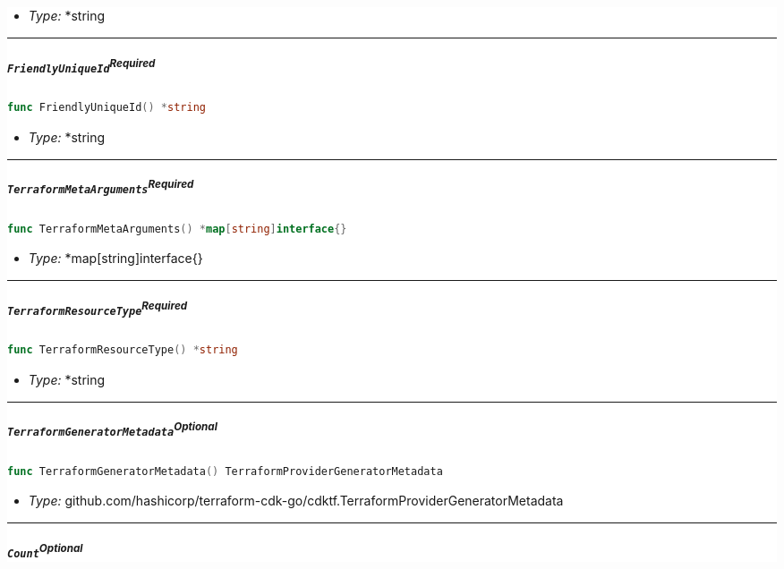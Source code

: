 - *Type:* *string

---

##### `FriendlyUniqueId`<sup>Required</sup> <a name="FriendlyUniqueId" id="rhizo-co-terraform-provider-oci.dataOciDatabaseDatabaseSoftwareImage.DataOciDatabaseDatabaseSoftwareImage.property.friendlyUniqueId"></a>

```go
func FriendlyUniqueId() *string
```

- *Type:* *string

---

##### `TerraformMetaArguments`<sup>Required</sup> <a name="TerraformMetaArguments" id="rhizo-co-terraform-provider-oci.dataOciDatabaseDatabaseSoftwareImage.DataOciDatabaseDatabaseSoftwareImage.property.terraformMetaArguments"></a>

```go
func TerraformMetaArguments() *map[string]interface{}
```

- *Type:* *map[string]interface{}

---

##### `TerraformResourceType`<sup>Required</sup> <a name="TerraformResourceType" id="rhizo-co-terraform-provider-oci.dataOciDatabaseDatabaseSoftwareImage.DataOciDatabaseDatabaseSoftwareImage.property.terraformResourceType"></a>

```go
func TerraformResourceType() *string
```

- *Type:* *string

---

##### `TerraformGeneratorMetadata`<sup>Optional</sup> <a name="TerraformGeneratorMetadata" id="rhizo-co-terraform-provider-oci.dataOciDatabaseDatabaseSoftwareImage.DataOciDatabaseDatabaseSoftwareImage.property.terraformGeneratorMetadata"></a>

```go
func TerraformGeneratorMetadata() TerraformProviderGeneratorMetadata
```

- *Type:* github.com/hashicorp/terraform-cdk-go/cdktf.TerraformProviderGeneratorMetadata

---

##### `Count`<sup>Optional</sup> <a name="Count" id="rhizo-co-terraform-provider-oci.dataOciDatabaseDatabaseSoftwareImage.DataOciDatabaseDatabaseSoftwareImage.property.count"></a>
